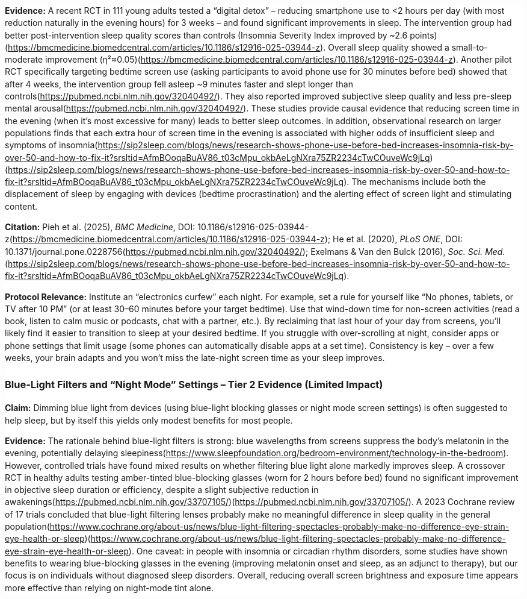 **Evidence:** A recent RCT in 111 young adults tested a “digital detox” – reducing smartphone use to <2 hours per day (with most reduction naturally in the evening hours) for 3 weeks – and found significant improvements in sleep. The intervention group had better post-intervention sleep quality scores than controls (Insomnia Severity Index improved by ~2.6 points)(https://bmcmedicine.biomedcentral.com/articles/10.1186/s12916-025-03944-z). Overall sleep quality showed a small-to-moderate improvement (η²≈0.05)(https://bmcmedicine.biomedcentral.com/articles/10.1186/s12916-025-03944-z). Another pilot RCT specifically targeting bedtime screen use (asking participants to avoid phone use for 30 minutes before bed) showed that after 4 weeks, the intervention group fell asleep ~9 minutes faster and slept longer than controls(https://pubmed.ncbi.nlm.nih.gov/32040492/). They also reported improved subjective sleep quality and less pre-sleep mental arousal(https://pubmed.ncbi.nlm.nih.gov/32040492/). These studies provide causal evidence that reducing screen time in the evening (when it’s most excessive for many) leads to better sleep outcomes. In addition, observational research on larger populations finds that each extra hour of screen time in the evening is associated with higher odds of insufficient sleep and symptoms of insomnia(https://sip2sleep.com/blogs/news/research-shows-phone-use-before-bed-increases-insomnia-risk-by-over-50-and-how-to-fix-it?srsltid=AfmBOoqaBuAV86_t03cMpu_okbAeLgNXra75ZR2234cTwCOuveWc9jLq)(https://sip2sleep.com/blogs/news/research-shows-phone-use-before-bed-increases-insomnia-risk-by-over-50-and-how-to-fix-it?srsltid=AfmBOoqaBuAV86_t03cMpu_okbAeLgNXra75ZR2234cTwCOuveWc9jLq). The mechanisms include both the displacement of sleep by engaging with devices (bedtime procrastination) and the alerting effect of screen light and stimulating content.

**Citation:** Pieh et al. (2025), *BMC Medicine*, DOI: 10.1186/s12916-025-03944-z(https://bmcmedicine.biomedcentral.com/articles/10.1186/s12916-025-03944-z); He et al. (2020), *PLoS ONE*, DOI: 10.1371/journal.pone.0228756(https://pubmed.ncbi.nlm.nih.gov/32040492/); Exelmans & Van den Bulck (2016), *Soc. Sci. Med.*(https://sip2sleep.com/blogs/news/research-shows-phone-use-before-bed-increases-insomnia-risk-by-over-50-and-how-to-fix-it?srsltid=AfmBOoqaBuAV86_t03cMpu_okbAeLgNXra75ZR2234cTwCOuveWc9jLq).

**Protocol Relevance:** Institute an “electronics curfew” each night. For example, set a rule for yourself like “No phones, tablets, or TV after 10 PM” (or at least 30–60 minutes before your target bedtime). Use that wind-down time for non-screen activities (read a book, listen to calm music or podcasts, chat with a partner, etc.). By reclaiming that last hour of your day from screens, you’ll likely find it easier to transition to sleep at your desired bedtime. If you struggle with over-scrolling at night, consider apps or phone settings that limit usage (some phones can automatically disable apps at a set time). Consistency is key – over a few weeks, your brain adapts and you won’t miss the late-night screen time as your sleep improves.

### Blue-Light Filters and “Night Mode” Settings – Tier 2 Evidence (Limited Impact)

**Claim:** Dimming blue light from devices (using blue-light blocking glasses or night mode screen settings) is often suggested to help sleep, but by itself this yields only modest benefits for most people.

**Evidence:** The rationale behind blue-light filters is strong: blue wavelengths from screens suppress the body’s melatonin in the evening, potentially delaying sleepiness(https://www.sleepfoundation.org/bedroom-environment/technology-in-the-bedroom). However, controlled trials have found mixed results on whether filtering blue light alone markedly improves sleep. A crossover RCT in healthy adults testing amber-tinted blue-blocking glasses (worn for 2 hours before bed) found no significant improvement in objective sleep duration or efficiency, despite a slight subjective reduction in awakenings(https://pubmed.ncbi.nlm.nih.gov/33707105/)(https://pubmed.ncbi.nlm.nih.gov/33707105/). A 2023 Cochrane review of 17 trials concluded that blue-light filtering lenses probably make no meaningful difference in sleep quality in the general population(https://www.cochrane.org/about-us/news/blue-light-filtering-spectacles-probably-make-no-difference-eye-strain-eye-health-or-sleep)(https://www.cochrane.org/about-us/news/blue-light-filtering-spectacles-probably-make-no-difference-eye-strain-eye-health-or-sleep). One caveat: in people with insomnia or circadian rhythm disorders, some studies have shown benefits to wearing blue-blocking glasses in the evening (improving melatonin onset and sleep, as an adjunct to therapy), but our focus is on individuals without diagnosed sleep disorders. Overall, reducing overall screen brightness and exposure time appears more effective than relying on night-mode tint alone.
